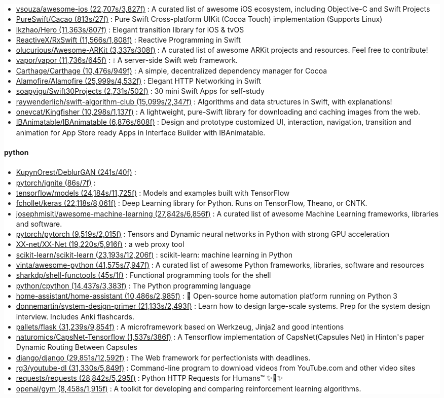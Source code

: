 * [vsouza/awesome-ios (22,707s/3,827f)](https://github.com/vsouza/awesome-ios) : A curated list of awesome iOS ecosystem, including Objective-C and Swift Projects
* [PureSwift/Cacao (813s/27f)](https://github.com/PureSwift/Cacao) : Pure Swift Cross-platform UIKit (Cocoa Touch) implementation (Supports Linux)
* [lkzhao/Hero (11,363s/807f)](https://github.com/lkzhao/Hero) : Elegant transition library for iOS & tvOS
* [ReactiveX/RxSwift (11,566s/1,808f)](https://github.com/ReactiveX/RxSwift) : Reactive Programming in Swift
* [olucurious/Awesome-ARKit (3,337s/308f)](https://github.com/olucurious/Awesome-ARKit) : A curated list of awesome ARKit projects and resources. Feel free to contribute!
* [vapor/vapor (11,736s/645f)](https://github.com/vapor/vapor) : 💧 A server-side Swift web framework.
* [Carthage/Carthage (10,476s/949f)](https://github.com/Carthage/Carthage) : A simple, decentralized dependency manager for Cocoa
* [Alamofire/Alamofire (25,999s/4,532f)](https://github.com/Alamofire/Alamofire) : Elegant HTTP Networking in Swift
* [soapyigu/Swift30Projects (2,731s/502f)](https://github.com/soapyigu/Swift30Projects) : 30 mini Swift Apps for self-study
* [raywenderlich/swift-algorithm-club (15,099s/2,347f)](https://github.com/raywenderlich/swift-algorithm-club) : Algorithms and data structures in Swift, with explanations!
* [onevcat/Kingfisher (10,298s/1,137f)](https://github.com/onevcat/Kingfisher) : A lightweight, pure-Swift library for downloading and caching images from the web.
* [IBAnimatable/IBAnimatable (6,876s/608f)](https://github.com/IBAnimatable/IBAnimatable) : Design and prototype customized UI, interaction, navigation, transition and animation for App Store ready Apps in Interface Builder with IBAnimatable.

#### python
* [KupynOrest/DeblurGAN (241s/40f)](https://github.com/KupynOrest/DeblurGAN) : 
* [pytorch/ignite (86s/7f)](https://github.com/pytorch/ignite) : 
* [tensorflow/models (24,184s/11,725f)](https://github.com/tensorflow/models) : Models and examples built with TensorFlow
* [fchollet/keras (22,118s/8,061f)](https://github.com/fchollet/keras) : Deep Learning library for Python. Runs on TensorFlow, Theano, or CNTK.
* [josephmisiti/awesome-machine-learning (27,842s/6,856f)](https://github.com/josephmisiti/awesome-machine-learning) : A curated list of awesome Machine Learning frameworks, libraries and software.
* [pytorch/pytorch (9,519s/2,015f)](https://github.com/pytorch/pytorch) : Tensors and Dynamic neural networks in Python with strong GPU acceleration
* [XX-net/XX-Net (19,220s/5,916f)](https://github.com/XX-net/XX-Net) : a web proxy tool
* [scikit-learn/scikit-learn (23,193s/12,206f)](https://github.com/scikit-learn/scikit-learn) : scikit-learn: machine learning in Python
* [vinta/awesome-python (41,575s/7,947f)](https://github.com/vinta/awesome-python) : A curated list of awesome Python frameworks, libraries, software and resources
* [sharkdp/shell-functools (45s/1f)](https://github.com/sharkdp/shell-functools) : Functional programming tools for the shell
* [python/cpython (14,437s/3,383f)](https://github.com/python/cpython) : The Python programming language
* [home-assistant/home-assistant (10,486s/2,985f)](https://github.com/home-assistant/home-assistant) : 🏡 Open-source home automation platform running on Python 3
* [donnemartin/system-design-primer (21,133s/2,493f)](https://github.com/donnemartin/system-design-primer) : Learn how to design large-scale systems. Prep for the system design interview. Includes Anki flashcards.
* [pallets/flask (31,239s/9,854f)](https://github.com/pallets/flask) : A microframework based on Werkzeug, Jinja2 and good intentions
* [naturomics/CapsNet-Tensorflow (1,537s/386f)](https://github.com/naturomics/CapsNet-Tensorflow) : A Tensorflow implementation of CapsNet(Capsules Net) in Hinton's paper Dynamic Routing Between Capsules
* [django/django (29,851s/12,592f)](https://github.com/django/django) : The Web framework for perfectionists with deadlines.
* [rg3/youtube-dl (31,330s/5,849f)](https://github.com/rg3/youtube-dl) : Command-line program to download videos from YouTube.com and other video sites
* [requests/requests (28,842s/5,295f)](https://github.com/requests/requests) : Python HTTP Requests for Humans™ ✨🍰✨
* [openai/gym (8,458s/1,915f)](https://github.com/openai/gym) : A toolkit for developing and comparing reinforcement learning algorithms.